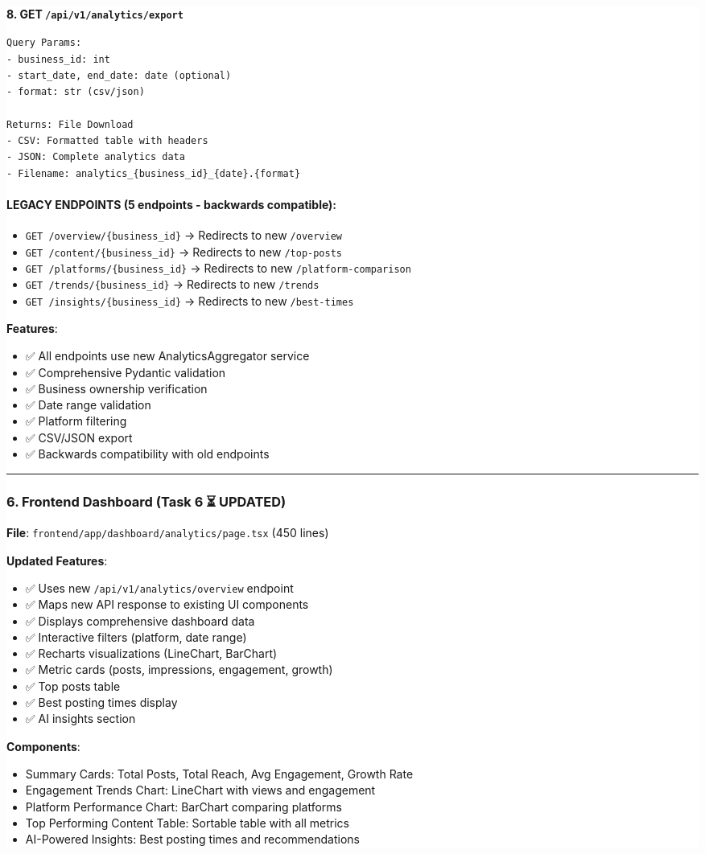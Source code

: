 **8. GET `/api/v1/analytics/export`**
```
Query Params:
- business_id: int
- start_date, end_date: date (optional)
- format: str (csv/json)

Returns: File Download
- CSV: Formatted table with headers
- JSON: Complete analytics data
- Filename: analytics_{business_id}_{date}.{format}
```

#### **LEGACY ENDPOINTS** (5 endpoints - backwards compatible):

- `GET /overview/{business_id}` → Redirects to new `/overview`
- `GET /content/{business_id}` → Redirects to new `/top-posts`
- `GET /platforms/{business_id}` → Redirects to new `/platform-comparison`
- `GET /trends/{business_id}` → Redirects to new `/trends`
- `GET /insights/{business_id}` → Redirects to new `/best-times`

**Features**:
- ✅ All endpoints use new AnalyticsAggregator service
- ✅ Comprehensive Pydantic validation
- ✅ Business ownership verification
- ✅ Date range validation
- ✅ Platform filtering
- ✅ CSV/JSON export
- ✅ Backwards compatibility with old endpoints

---

### 6. Frontend Dashboard (Task 6 ⏳ UPDATED)

**File**: `frontend/app/dashboard/analytics/page.tsx` (450 lines)

**Updated Features**:
- ✅ Uses new `/api/v1/analytics/overview` endpoint
- ✅ Maps new API response to existing UI components
- ✅ Displays comprehensive dashboard data
- ✅ Interactive filters (platform, date range)
- ✅ Recharts visualizations (LineChart, BarChart)
- ✅ Metric cards (posts, impressions, engagement, growth)
- ✅ Top posts table
- ✅ Best posting times display
- ✅ AI insights section

**Components**:
- Summary Cards: Total Posts, Total Reach, Avg Engagement, Growth Rate
- Engagement Trends Chart: LineChart with views and engagement
- Platform Performance Chart: BarChart comparing platforms
- Top Performing Content Table: Sortable table with all metrics
- AI-Powered Insights: Best posting times and recommendations
